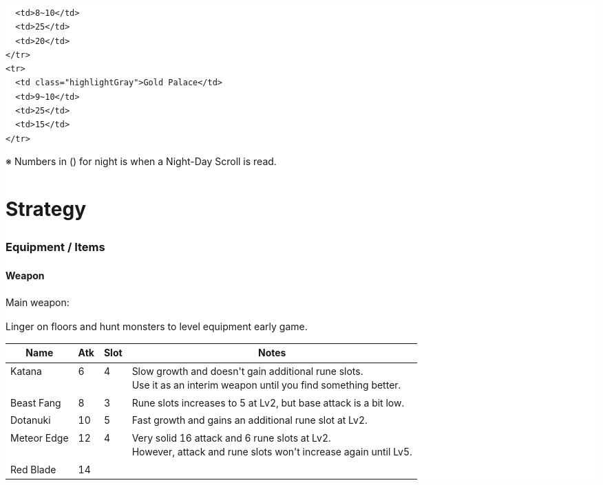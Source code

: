       <td>8~10</td>
      <td>25</td>
      <td>20</td>
    </tr>
    <tr>
      <td class="highlightGray">Gold Palace</td>
      <td>9~10</td>
      <td>25</td>
      <td>15</td>
    </tr>
  </tbody>
</table>

※ Numbers in () for night is when a Night-Day Scroll is read.

# Strategy

### Equipment / Items

#### Weapon

Main weapon:

Linger on floors and hunt monsters to level equipment early game.<br/>

<table class="dungeonTable">
  <thead>
    <tr>
      <th>Name</th>
      <th>Atk</th>
      <th>Slot</th>
      <th>Notes</th>
    </tr>
  </thead>
  <tbody>
    <tr>
      <td class="highlightGray">Katana</td>
      <td class="centeredText">6</td>
      <td class="centeredText">4</td>
      <td>Slow growth and doesn't gain additional rune slots.<br/>Use it as an interim weapon until you find something better.</td>
    </tr>
    <tr>
      <td class="highlightGray">Beast Fang</td>
      <td class="centeredText">8</td>
      <td class="centeredText">3</td>
      <td>Rune slots increases to 5 at Lv2, but base attack is a bit low.</td>
    </tr>
    <tr>
      <td class="highlightGray">Dotanuki</td>
      <td class="centeredText">10</td>
      <td class="centeredText">5</td>
      <td>Fast growth and gains an additional rune slot at Lv2.</td>
    </tr>
    <tr>
      <td class="highlightGray">Meteor Edge</td>
      <td class="centeredText">12</td>
      <td class="centeredText">4</td>
      <td>Very solid 16 attack and 6 rune slots at Lv2.<br/>However, attack and rune slots won't increase again until Lv5.</td>
    </tr>
    <tr>
      <td class="highlightGray">Red Blade</td>
      <td class="centeredText">14</td>